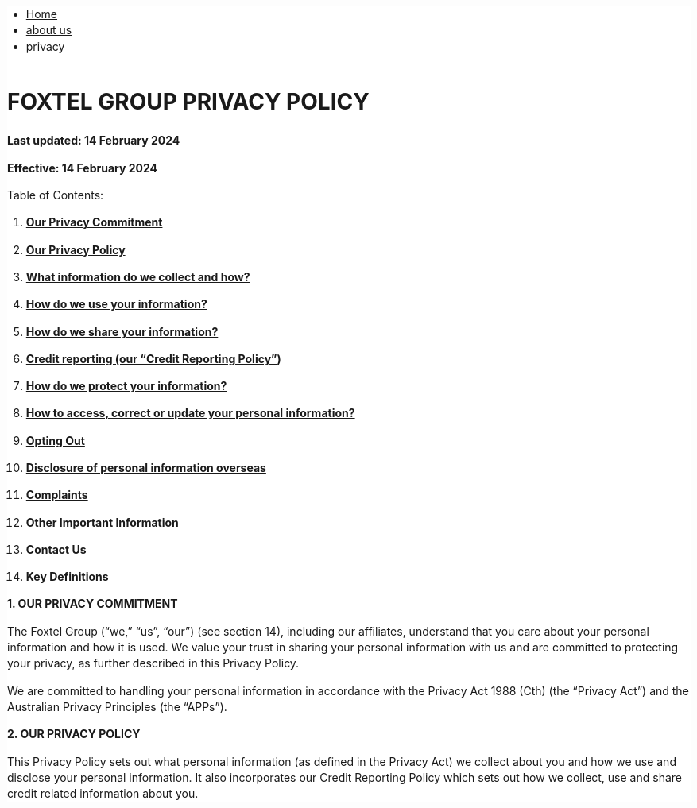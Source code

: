 * [Home](https://www.foxsports.com.au/)
* [about us](https://www.foxsports.com.au/about-us)
* [privacy](https://www.foxsports.com.au/about-us/privacy)

**FOXTEL GROUP PRIVACY POLICY**
===============================

  

**Last updated: 14 February 2024**

**Effective: 14 February 2024**

  

Table of Contents:

1. **[Our Privacy Commitment](#Commitment)**
    
2. **[Our Privacy Policy](#Privacy%20policy)**
    
3. **[What information do we collect and how?](#Collect%20information)**
    
4. **[How do we use your information?](#Use%20information)**
    
5. **[How do we share your information?](#Access%20information)**
    
6. **[Credit reporting (our “Credit Reporting Policy”)](#Credit%20reporting)**
    
7. **[How do we protect your information?](#Protect%20information)**
    
8. **[How to access, correct or update your personal information?](#Personal%20information)**
    
9. **[Opting Out](#Opting%20out)**
    
10. **[Disclosure of personal information overseas](#Overseas)**
    
11. **[Complaints](#Complaints)**
    
12. **[Other Important Information](#Other%20information)**
    
13. **[Contact Us](#Contact%20us)**
    
14. **[Key Definitions](#Key%20definition)**
    

  

**1\. OUR PRIVACY COMMITMENT**

The Foxtel Group (“we,” “us”, “our”) (see section 14), including our affiliates, understand that you care about your personal information and how it is used. We value your trust in sharing your personal information with us and are committed to protecting your privacy, as further described in this Privacy Policy.

We are committed to handling your personal information in accordance with the Privacy Act 1988 (Cth) (the “Privacy Act”) and the Australian Privacy Principles (the “APPs”).

  

**2\. OUR PRIVACY POLICY**

This Privacy Policy sets out what personal information (as defined in the Privacy Act) we collect about you and how we use and disclose your personal information. It also incorporates our Credit Reporting Policy which sets out how we collect, use and share credit related information about you.
